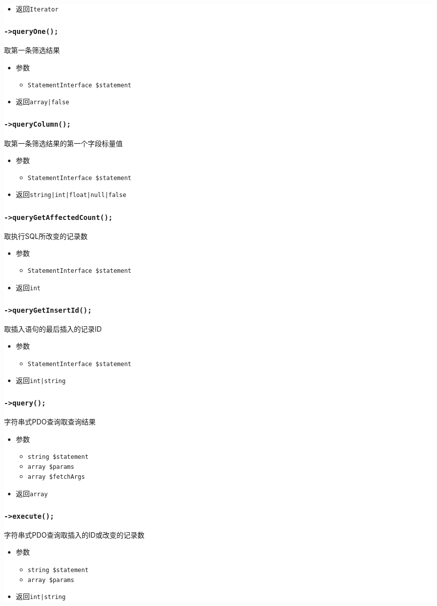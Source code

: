 - 返回`Iterator`


### `->queryOne();`
取第一条筛选结果

- 参数
  - `StatementInterface $statement`

- 返回`array|false`


### `->queryColumn();`
取第一条筛选结果的第一个字段标量值

- 参数
  - `StatementInterface $statement`

- 返回`string|int|float|null|false`


### `->queryGetAffectedCount();`
取执行SQL所改变的记录数

- 参数
  - `StatementInterface $statement`

- 返回`int`


### `->queryGetInsertId();`
取插入语句的最后插入的记录ID

- 参数
  - `StatementInterface $statement`

- 返回`int|string`


### `->query();`
字符串式PDO查询取查询结果

- 参数
  - `string $statement`
  - `array $params`
  - `array $fetchArgs`

- 返回`array`


### `->execute();`
字符串式PDO查询取插入的ID或改变的记录数

- 参数
  - `string $statement`
  - `array $params`

- 返回`int|string`
